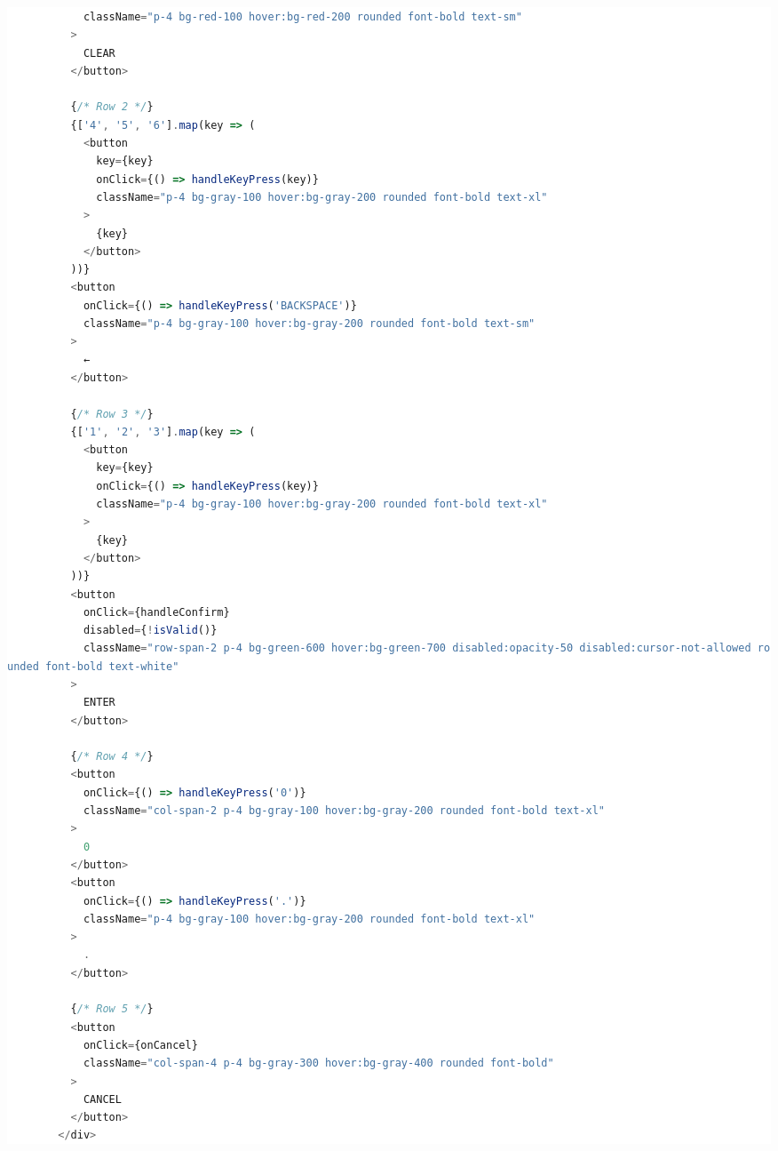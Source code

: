 ```typescript
            className="p-4 bg-red-100 hover:bg-red-200 rounded font-bold text-sm"
          >
            CLEAR
          </button>

          {/* Row 2 */}
          {['4', '5', '6'].map(key => (
            <button
              key={key}
              onClick={() => handleKeyPress(key)}
              className="p-4 bg-gray-100 hover:bg-gray-200 rounded font-bold text-xl"
            >
              {key}
            </button>
          ))}
          <button
            onClick={() => handleKeyPress('BACKSPACE')}
            className="p-4 bg-gray-100 hover:bg-gray-200 rounded font-bold text-sm"
          >
            ←
          </button>

          {/* Row 3 */}
          {['1', '2', '3'].map(key => (
            <button
              key={key}
              onClick={() => handleKeyPress(key)}
              className="p-4 bg-gray-100 hover:bg-gray-200 rounded font-bold text-xl"
            >
              {key}
            </button>
          ))}
          <button
            onClick={handleConfirm}
            disabled={!isValid()}
            className="row-span-2 p-4 bg-green-600 hover:bg-green-700 disabled:opacity-50 disabled:cursor-not-allowed rounded font-bold text-white"
          >
            ENTER
          </button>

          {/* Row 4 */}
          <button
            onClick={() => handleKeyPress('0')}
            className="col-span-2 p-4 bg-gray-100 hover:bg-gray-200 rounded font-bold text-xl"
          >
            0
          </button>
          <button
            onClick={() => handleKeyPress('.')}
            className="p-4 bg-gray-100 hover:bg-gray-200 rounded font-bold text-xl"
          >
            .
          </button>

          {/* Row 5 */}
          <button
            onClick={onCancel}
            className="col-span-4 p-4 bg-gray-300 hover:bg-gray-400 rounded font-bold"
          >
            CANCEL
          </button>
        </div>
```